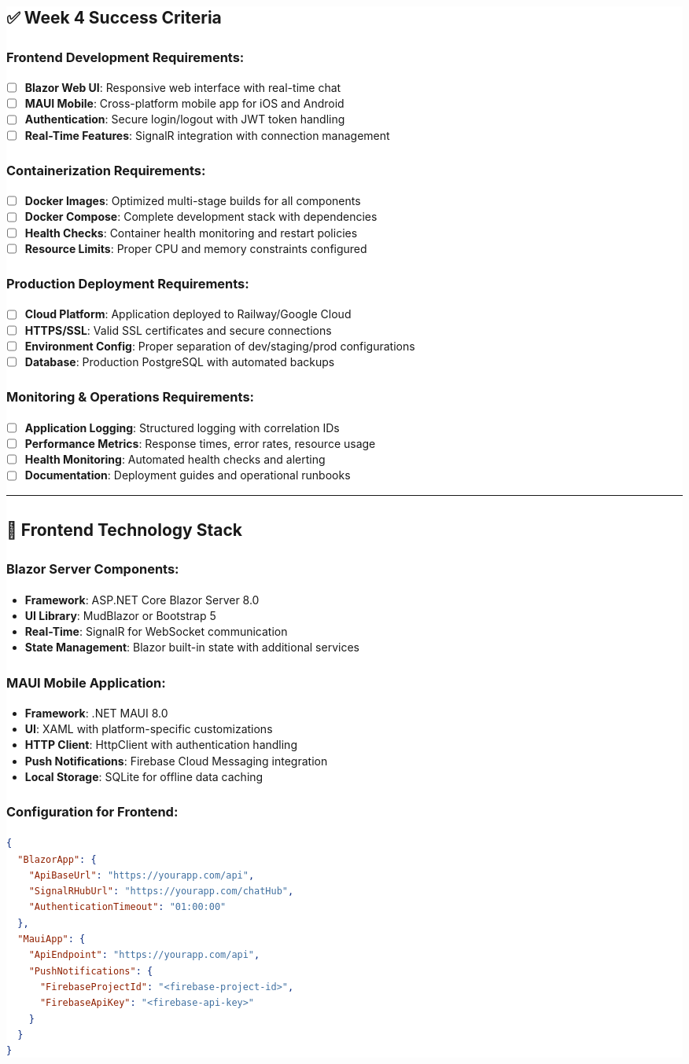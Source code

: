 
## ✅ **Week 4 Success Criteria**

### **Frontend Development Requirements**:
- [ ] **Blazor Web UI**: Responsive web interface with real-time chat
- [ ] **MAUI Mobile**: Cross-platform mobile app for iOS and Android
- [ ] **Authentication**: Secure login/logout with JWT token handling
- [ ] **Real-Time Features**: SignalR integration with connection management

### **Containerization Requirements**:
- [ ] **Docker Images**: Optimized multi-stage builds for all components
- [ ] **Docker Compose**: Complete development stack with dependencies
- [ ] **Health Checks**: Container health monitoring and restart policies
- [ ] **Resource Limits**: Proper CPU and memory constraints configured

### **Production Deployment Requirements**:
- [ ] **Cloud Platform**: Application deployed to Railway/Google Cloud
- [ ] **HTTPS/SSL**: Valid SSL certificates and secure connections
- [ ] **Environment Config**: Proper separation of dev/staging/prod configurations
- [ ] **Database**: Production PostgreSQL with automated backups

### **Monitoring & Operations Requirements**:
- [ ] **Application Logging**: Structured logging with correlation IDs
- [ ] **Performance Metrics**: Response times, error rates, resource usage
- [ ] **Health Monitoring**: Automated health checks and alerting
- [ ] **Documentation**: Deployment guides and operational runbooks

---

## 🔧 **Frontend Technology Stack**

### **Blazor Server Components**:
- **Framework**: ASP.NET Core Blazor Server 8.0
- **UI Library**: MudBlazor or Bootstrap 5
- **Real-Time**: SignalR for WebSocket communication
- **State Management**: Blazor built-in state with additional services

### **MAUI Mobile Application**:
- **Framework**: .NET MAUI 8.0
- **UI**: XAML with platform-specific customizations
- **HTTP Client**: HttpClient with authentication handling
- **Push Notifications**: Firebase Cloud Messaging integration
- **Local Storage**: SQLite for offline data caching

### **Configuration for Frontend**:
```json
{
  "BlazorApp": {
    "ApiBaseUrl": "https://yourapp.com/api",
    "SignalRHubUrl": "https://yourapp.com/chatHub",
    "AuthenticationTimeout": "01:00:00"
  },
  "MauiApp": {
    "ApiEndpoint": "https://yourapp.com/api",
    "PushNotifications": {
      "FirebaseProjectId": "<firebase-project-id>",
      "FirebaseApiKey": "<firebase-api-key>"
    }
  }
}
```
